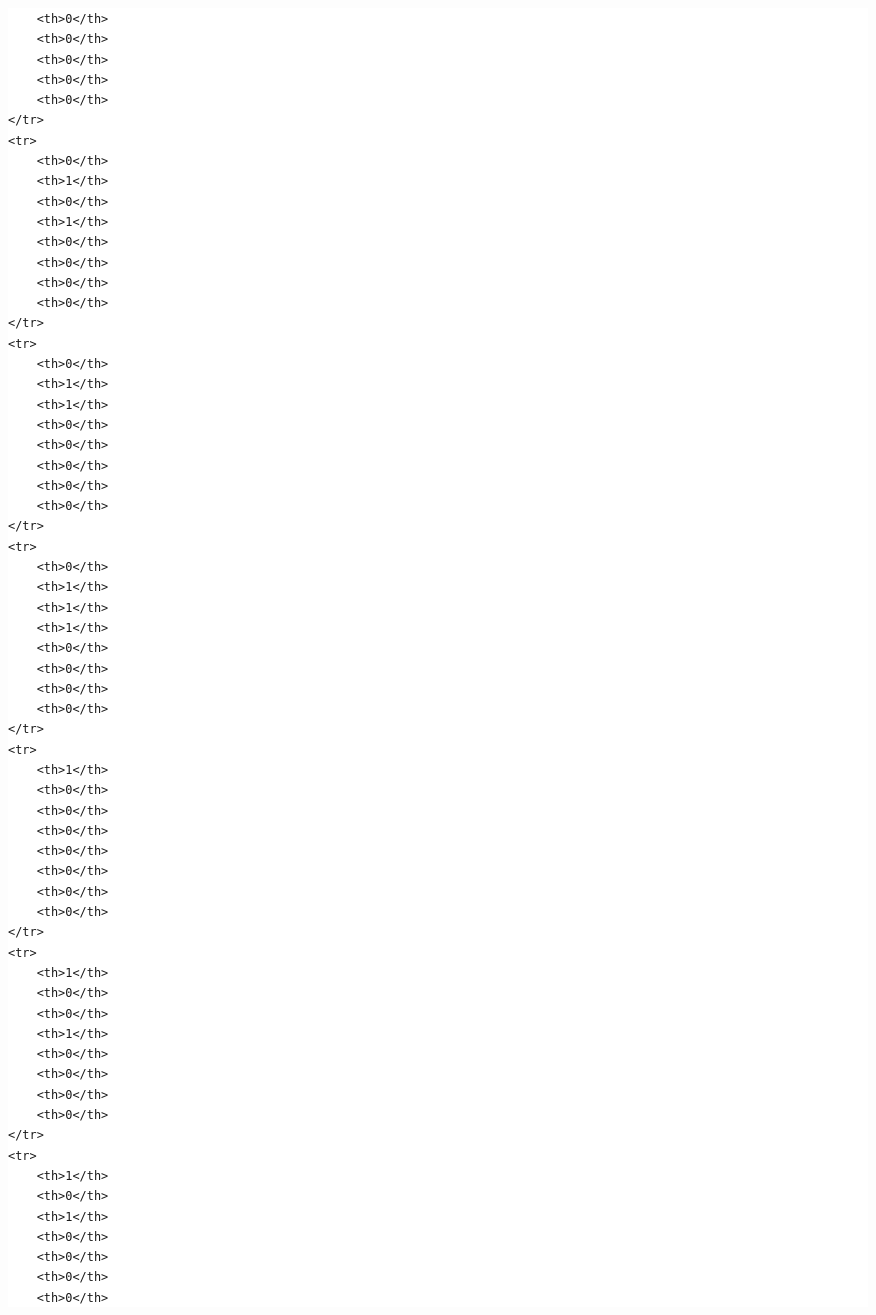		<th>0</th>
		<th>0</th>
		<th>0</th>
		<th>0</th>
		<th>0</th>
	</tr>
	<tr>
		<th>0</th>
		<th>1</th>
		<th>0</th>
		<th>1</th>
		<th>0</th>
		<th>0</th>
		<th>0</th>
		<th>0</th>
	</tr>
	<tr>
		<th>0</th>
		<th>1</th>
		<th>1</th>
		<th>0</th>
		<th>0</th>
		<th>0</th>
		<th>0</th>
		<th>0</th>
	</tr>
	<tr>
		<th>0</th>
		<th>1</th>
		<th>1</th>
		<th>1</th>
		<th>0</th>
		<th>0</th>
		<th>0</th>
		<th>0</th>
	</tr>
	<tr>
		<th>1</th>
		<th>0</th>
		<th>0</th>
		<th>0</th>
		<th>0</th>
		<th>0</th>
		<th>0</th>
		<th>0</th>
	</tr>
	<tr>
		<th>1</th>
		<th>0</th>
		<th>0</th>
		<th>1</th>
		<th>0</th>
		<th>0</th>
		<th>0</th>
		<th>0</th>
	</tr>
	<tr>
		<th>1</th>
		<th>0</th>
		<th>1</th>
		<th>0</th>
		<th>0</th>
		<th>0</th>
		<th>0</th>